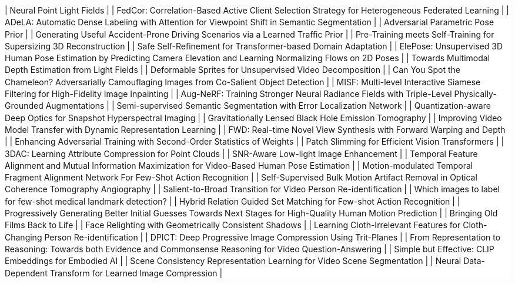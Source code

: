 | Neural Point Light Fields                                                                                                                 |
| FedCor: Correlation-Based Active Client Selection Strategy for Heterogeneous Federated Learning                                           |
| ADeLA: Automatic Dense Labeling with Attention for Viewpoint Shift in Semantic Segmentation                                               |
| Adversarial Parametric Pose Prior                                                                                                         |
| Generating Useful Accident-Prone Driving Scenarios via a Learned Traffic Prior                                                            |
| Pre-Training meets Self-Training for Supersizing 3D Reconstruction                                                                        |
| Safe Self-Refinement for Transformer-based Domain Adaptation                                                                              |
| ElePose: Unsupervised 3D Human Pose Estimation by Predicting Camera Elevation and Learning Normalizing Flows on 2D Poses                  |
| Towards Multimodal Depth Estimation from Light Fields                                                                                     |
| Deformable Sprites for Unsupervised Video Decomposition                                                                                   |
| Can You Spot the Chameleon? Adversarially Camouflaging Images from Co-Salient Object Detection                                            |
| MISF: Multi-level Interactive Siamese Filtering for High-Fidelity Image Inpainting                                                        |
| Aug-NeRF: Training Stronger Neural Radiance Fields with Triple-Level Physically-Grounded Augmentations                                    |
| Semi-supervised Semantic Segmentation with Error Localization Network                                                                     |
| Quantization-aware Deep Optics for Snapshot Hyperspectral Imaging                                                                         |
| Gravitationally Lensed Black Hole Emission Tomography                                                                                     |
| Improving Video Model Transfer with Dynamic Representation Learning                                                                       |
| FWD: Real-time Novel View Synthesis with Forward Warping and Depth                                                                        |
| Enhancing Adversarial Training with Second-Order Statistics of Weights                                                                    |
| Patch Slimming for Efficient Vision Transformers                                                                                          |
| 3DAC: Learning Attribute Compression for Point Clouds                                                                                     |
| SNR-Aware Low-light Image Enhancement                                                                                                     |
| Temporal Feature Alignment and Mutual Information Maximization for Video-Based Human Pose Estimation                                      |
| Motion-modulated Temporal Fragment Alignment Network For Few-Shot Action Recognition                                                      |
| Self-Supervised Bulk Motion Artifact Removal in Optical Coherence Tomography Angiography                                                  |
| Salient-to-Broad Transition for Video Person Re-identification                                                                            |
| Which images to label for few-shot medical landmark detection?                                                                            |
| Hybrid Relation Guided Set Matching for Few-shot Action Recognition                                                                       |
| Progressively Generating Better Initial Guesses Towards Next Stages for High-Quality Human Motion Prediction                              |
| Bringing Old Films Back to Life                                                                                                           |
| Face Relighting with Geometrically Consistent Shadows                                                                                     |
| Learning Cloth-Irrelevant Features for Cloth-Changing Person Re-identification                                                            |
| DPICT: Deep Progressive Image Compression Using Trit-Planes                                                                               |
| From Representation to Reasoning: Towards both Evidence and Commonsense Reasoning for Video Question-Answering                            |
| Simple but Effective: CLIP Embeddings for Embodied AI                                                                                     |
| Scene Consistency Representation Learning for Video Scene Segmentation                                                                    |
| Neural Data-Dependent Transform for Learned Image Compression                                                                             |